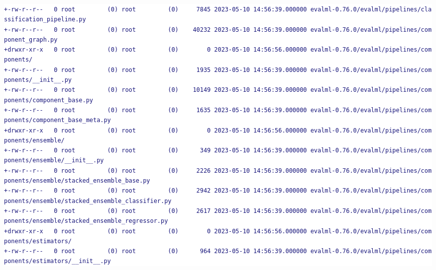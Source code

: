 ```diff
+-rw-r--r--   0 root         (0) root         (0)     7845 2023-05-10 14:56:39.000000 evalml-0.76.0/evalml/pipelines/classification_pipeline.py
+-rw-r--r--   0 root         (0) root         (0)    40232 2023-05-10 14:56:39.000000 evalml-0.76.0/evalml/pipelines/component_graph.py
+drwxr-xr-x   0 root         (0) root         (0)        0 2023-05-10 14:56:56.000000 evalml-0.76.0/evalml/pipelines/components/
+-rw-r--r--   0 root         (0) root         (0)     1935 2023-05-10 14:56:39.000000 evalml-0.76.0/evalml/pipelines/components/__init__.py
+-rw-r--r--   0 root         (0) root         (0)    10149 2023-05-10 14:56:39.000000 evalml-0.76.0/evalml/pipelines/components/component_base.py
+-rw-r--r--   0 root         (0) root         (0)     1635 2023-05-10 14:56:39.000000 evalml-0.76.0/evalml/pipelines/components/component_base_meta.py
+drwxr-xr-x   0 root         (0) root         (0)        0 2023-05-10 14:56:56.000000 evalml-0.76.0/evalml/pipelines/components/ensemble/
+-rw-r--r--   0 root         (0) root         (0)      349 2023-05-10 14:56:39.000000 evalml-0.76.0/evalml/pipelines/components/ensemble/__init__.py
+-rw-r--r--   0 root         (0) root         (0)     2226 2023-05-10 14:56:39.000000 evalml-0.76.0/evalml/pipelines/components/ensemble/stacked_ensemble_base.py
+-rw-r--r--   0 root         (0) root         (0)     2942 2023-05-10 14:56:39.000000 evalml-0.76.0/evalml/pipelines/components/ensemble/stacked_ensemble_classifier.py
+-rw-r--r--   0 root         (0) root         (0)     2617 2023-05-10 14:56:39.000000 evalml-0.76.0/evalml/pipelines/components/ensemble/stacked_ensemble_regressor.py
+drwxr-xr-x   0 root         (0) root         (0)        0 2023-05-10 14:56:56.000000 evalml-0.76.0/evalml/pipelines/components/estimators/
+-rw-r--r--   0 root         (0) root         (0)      964 2023-05-10 14:56:39.000000 evalml-0.76.0/evalml/pipelines/components/estimators/__init__.py

